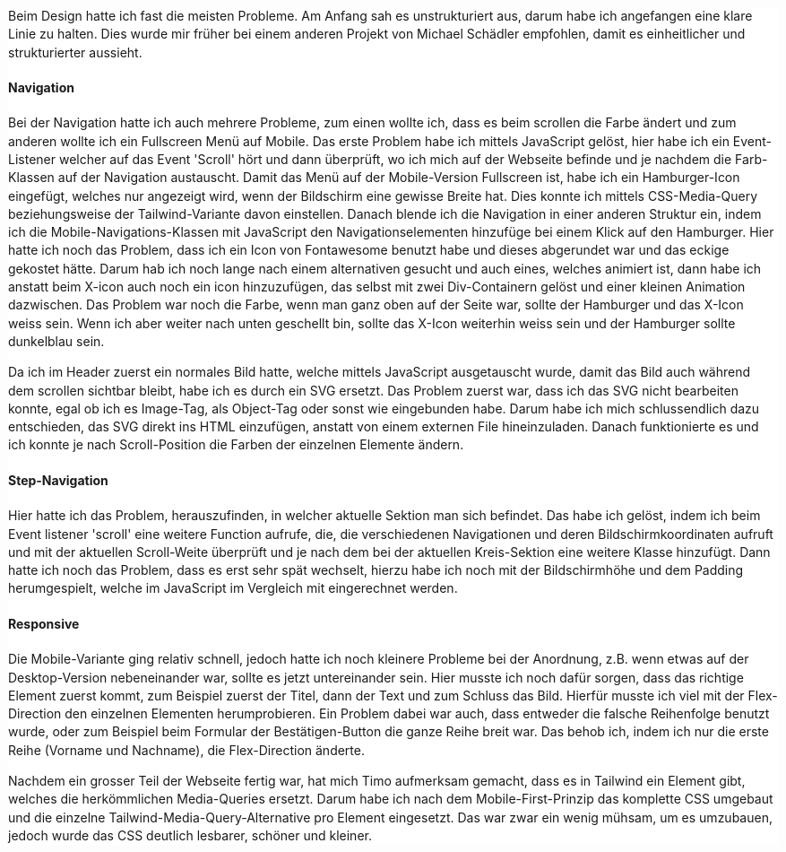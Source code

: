 Beim Design hatte ich fast die meisten Probleme. Am Anfang sah es unstrukturiert aus, darum habe ich angefangen eine klare Linie zu halten. Dies wurde mir früher bei einem anderen Projekt von Michael Schädler empfohlen, damit es einheitlicher und strukturierter aussieht.

#### Navigation

Bei der Navigation hatte ich auch mehrere Probleme, zum einen wollte ich, dass es beim scrollen die Farbe ändert und zum anderen wollte ich ein Fullscreen Menü auf Mobile. Das erste Problem habe ich mittels JavaScript gelöst, hier habe ich ein Event-Listener welcher auf das Event 'Scroll' hört und dann überprüft, wo ich mich auf der Webseite befinde und je nachdem die Farb-Klassen auf der Navigation austauscht. Damit das Menü auf der Mobile-Version Fullscreen ist, habe ich ein Hamburger-Icon eingefügt, welches nur angezeigt wird, wenn der Bildschirm eine gewisse Breite hat. Dies konnte ich mittels CSS-Media-Query beziehungsweise der Tailwind-Variante davon einstellen. Danach blende ich die Navigation in einer anderen Struktur ein, indem ich die Mobile-Navigations-Klassen mit JavaScript den Navigationselementen hinzufüge bei einem Klick auf den Hamburger. Hier hatte ich noch das Problem, dass ich ein Icon von Fontawesome benutzt habe und dieses abgerundet war und das eckige gekostet hätte. Darum hab ich noch lange nach einem alternativen gesucht und auch eines, welches animiert ist, dann habe ich anstatt beim X-icon auch noch ein icon hinzuzufügen, das selbst mit zwei Div-Containern gelöst und einer kleinen Animation dazwischen. Das Problem war noch die Farbe, wenn man ganz oben auf der Seite war, sollte der Hamburger und das X-Icon weiss sein. Wenn ich aber weiter nach unten geschellt bin, sollte das X-Icon weiterhin weiss sein und der Hamburger sollte dunkelblau sein.

Da ich im Header zuerst ein normales Bild hatte, welche mittels JavaScript ausgetauscht wurde, damit das Bild auch während dem scrollen sichtbar bleibt, habe ich es durch ein SVG ersetzt. Das Problem zuerst war, dass ich das SVG nicht bearbeiten konnte, egal ob ich es Image-Tag, als Object-Tag oder sonst wie eingebunden habe. Darum habe ich mich schlussendlich dazu entschieden, das SVG direkt ins HTML einzufügen, anstatt von einem externen File hineinzuladen. Danach funktionierte es und ich konnte je nach Scroll-Position die Farben der einzelnen Elemente ändern.

#### Step-Navigation

Hier hatte ich das Problem, herauszufinden, in welcher aktuelle Sektion man sich befindet. Das habe ich gelöst, indem ich beim Event listener 'scroll' eine weitere Function aufrufe, die, die verschiedenen Navigationen und deren Bildschirmkoordinaten aufruft und mit der aktuellen Scroll-Weite überprüft und je nach dem bei der aktuellen Kreis-Sektion eine weitere Klasse hinzufügt. Dann hatte ich noch das Problem, dass es erst sehr spät wechselt, hierzu habe ich noch mit der Bildschirmhöhe und dem Padding herumgespielt, welche im JavaScript im Vergleich mit eingerechnet werden.

#### Responsive

Die Mobile-Variante ging relativ schnell, jedoch hatte ich noch kleinere Probleme bei der Anordnung, z.B. wenn etwas auf der Desktop-Version nebeneinander war, sollte es jetzt untereinander sein. Hier musste ich noch dafür sorgen, dass das richtige Element zuerst kommt, zum Beispiel zuerst der Titel, dann der Text und zum Schluss das Bild. Hierfür musste ich viel mit der Flex-Direction den einzelnen Elementen herumprobieren. Ein Problem dabei war auch, dass entweder die falsche Reihenfolge benutzt wurde, oder zum Beispiel beim Formular der Bestätigen-Button die ganze Reihe breit war. Das behob ich, indem ich nur die erste Reihe (Vorname und Nachname), die Flex-Direction änderte.

Nachdem ein grosser Teil der Webseite fertig war, hat mich Timo aufmerksam gemacht, dass es in Tailwind ein Element gibt, welches die herkömmlichen Media-Queries ersetzt. Darum habe ich nach dem Mobile-First-Prinzip das komplette CSS umgebaut und die einzelne Tailwind-Media-Query-Alternative pro Element eingesetzt. Das war zwar ein wenig mühsam, um es umzubauen, jedoch wurde das CSS deutlich lesbarer, schöner und kleiner.
